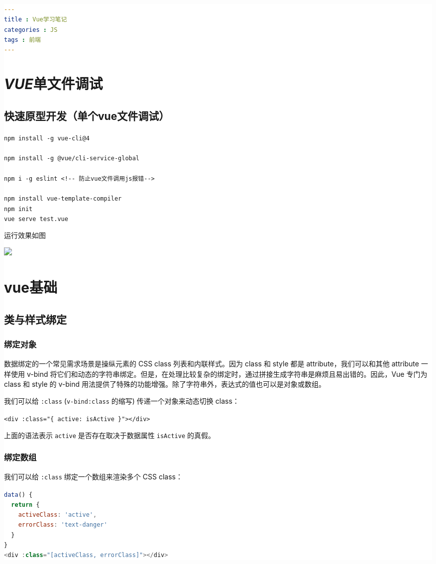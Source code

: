 ```yaml
---
title : Vue学习笔记
categories : JS
tags : 前端
---
```

# *VUE*单文件调试

## 快速原型开发（单个vue文件调试）

~~~vue
npm install -g vue-cli@4

npm install -g @vue/cli-service-global

npm i -g eslint <!-- 防止vue文件调用js报错-->

npm install vue-template-compiler 
npm init 
vue serve test.vue
~~~

运行效果如图

![](https://cdn.jsdelivr.net/gh/mrthere3/typora_note/img/js/202209281213803.png)

# vue基础

## 类与样式绑定

### 绑定对象

数据绑定的一个常见需求场景是操纵元素的 CSS class 列表和内联样式。因为 class 和 style 都是 attribute，我们可以和其他 attribute 一样使用 v-bind 将它们和动态的字符串绑定。但是，在处理比较复杂的绑定时，通过拼接生成字符串是麻烦且易出错的。因此，Vue 专门为 class 和 style 的 v-bind 用法提供了特殊的功能增强。除了字符串外，表达式的值也可以是对象或数组。

我们可以给 `:class` (`v-bind:class` 的缩写) 传递一个对象来动态切换 class：

~~~vue
<div :class="{ active: isActive }"></div>
~~~

上面的语法表示 `active` 是否存在取决于数据属性 `isActive` 的真假。

### 绑定数组

我们可以给 `:class` 绑定一个数组来渲染多个 CSS class：

~~~js
data() {
  return {
    activeClass: 'active',
    errorClass: 'text-danger'
  }
}
<div :class="[activeClass, errorClass]"></div>
~~~
